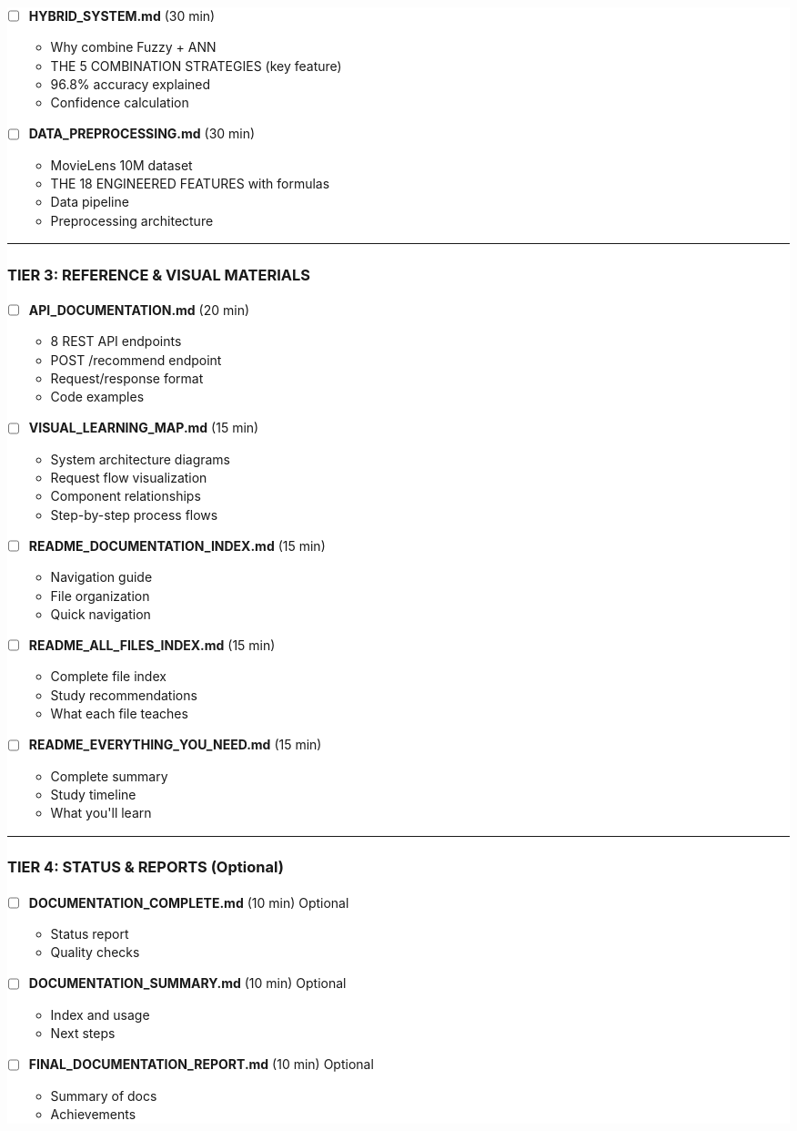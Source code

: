 - [ ] **HYBRID_SYSTEM.md** (30 min)
  - Why combine Fuzzy + ANN
  - THE 5 COMBINATION STRATEGIES (key feature)
  - 96.8% accuracy explained
  - Confidence calculation

- [ ] **DATA_PREPROCESSING.md** (30 min)
  - MovieLens 10M dataset
  - THE 18 ENGINEERED FEATURES with formulas
  - Data pipeline
  - Preprocessing architecture

---

### TIER 3: REFERENCE & VISUAL MATERIALS
- [ ] **API_DOCUMENTATION.md** (20 min)
  - 8 REST API endpoints
  - POST /recommend endpoint
  - Request/response format
  - Code examples

- [ ] **VISUAL_LEARNING_MAP.md** (15 min)
  - System architecture diagrams
  - Request flow visualization
  - Component relationships
  - Step-by-step process flows

- [ ] **README_DOCUMENTATION_INDEX.md** (15 min)
  - Navigation guide
  - File organization
  - Quick navigation

- [ ] **README_ALL_FILES_INDEX.md** (15 min)
  - Complete file index
  - Study recommendations
  - What each file teaches

- [ ] **README_EVERYTHING_YOU_NEED.md** (15 min)
  - Complete summary
  - Study timeline
  - What you'll learn

---

### TIER 4: STATUS & REPORTS (Optional)
- [ ] **DOCUMENTATION_COMPLETE.md** (10 min) Optional
  - Status report
  - Quality checks

- [ ] **DOCUMENTATION_SUMMARY.md** (10 min) Optional
  - Index and usage
  - Next steps

- [ ] **FINAL_DOCUMENTATION_REPORT.md** (10 min) Optional
  - Summary of docs
  - Achievements
